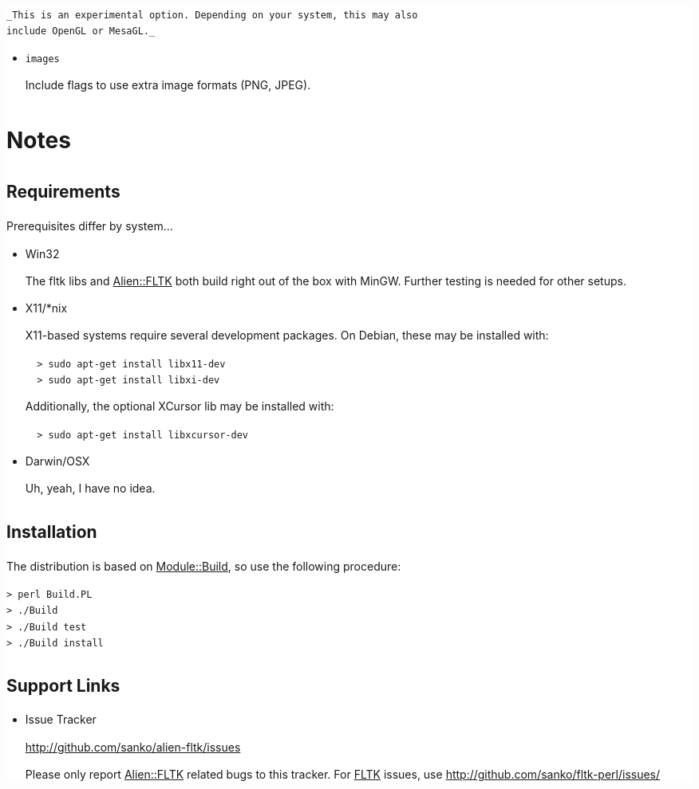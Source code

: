     _This is an experimental option. Depending on your system, this may also
    include OpenGL or MesaGL._

- `images`

    Include flags to use extra image formats (PNG, JPEG).

# Notes

## Requirements

Prerequisites differ by system...

- Win32

    The fltk libs and [Alien::FLTK](https://metacpan.org/pod/Alien%3A%3AFLTK) both build right out of the box
    with MinGW. Further testing is needed for other setups.

- X11/\*nix

    X11-based systems require several development packages. On Debian, these may be
    installed with:

        > sudo apt-get install libx11-dev
        > sudo apt-get install libxi-dev

    Additionally, the optional XCursor lib may be installed with:

        > sudo apt-get install libxcursor-dev

- Darwin/OSX

    Uh, yeah, I have no idea.

## Installation

The distribution is based on [Module::Build](https://metacpan.org/pod/Module%3A%3ABuild), so use the
following procedure:

    > perl Build.PL
    > ./Build
    > ./Build test
    > ./Build install

## Support Links

- Issue Tracker

    http://github.com/sanko/alien-fltk/issues

    Please only report [Alien::FLTK](https://metacpan.org/pod/Alien%3A%3AFLTK) related bugs to this tracker. For
    [FLTK](https://metacpan.org/pod/FLTK) issues, use http://github.com/sanko/fltk-perl/issues/

